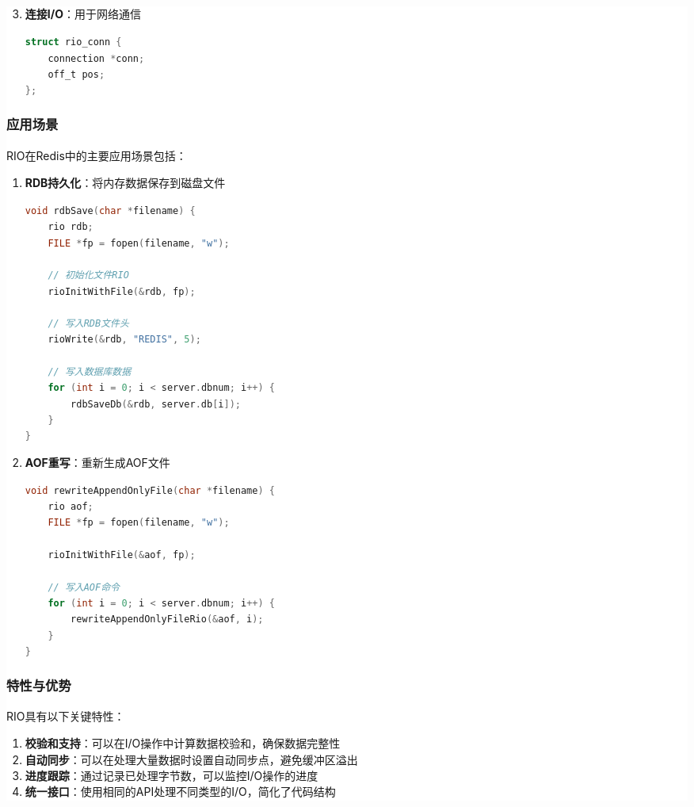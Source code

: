 3. **连接I/O**：用于网络通信
   ```c
   struct rio_conn {
       connection *conn;
       off_t pos;
   };
   ```

### 应用场景

RIO在Redis中的主要应用场景包括：

1. **RDB持久化**：将内存数据保存到磁盘文件
   ```c
   void rdbSave(char *filename) {
       rio rdb;
       FILE *fp = fopen(filename, "w");
       
       // 初始化文件RIO
       rioInitWithFile(&rdb, fp);
       
       // 写入RDB文件头
       rioWrite(&rdb, "REDIS", 5);
       
       // 写入数据库数据
       for (int i = 0; i < server.dbnum; i++) {
           rdbSaveDb(&rdb, server.db[i]);
       }
   }
   ```

2. **AOF重写**：重新生成AOF文件
   ```c
   void rewriteAppendOnlyFile(char *filename) {
       rio aof;
       FILE *fp = fopen(filename, "w");
       
       rioInitWithFile(&aof, fp);
       
       // 写入AOF命令
       for (int i = 0; i < server.dbnum; i++) {
           rewriteAppendOnlyFileRio(&aof, i);
       }
   }
   ```

### 特性与优势

RIO具有以下关键特性：

1. **校验和支持**：可以在I/O操作中计算数据校验和，确保数据完整性
2. **自动同步**：可以在处理大量数据时设置自动同步点，避免缓冲区溢出
3. **进度跟踪**：通过记录已处理字节数，可以监控I/O操作的进度
4. **统一接口**：使用相同的API处理不同类型的I/O，简化了代码结构
